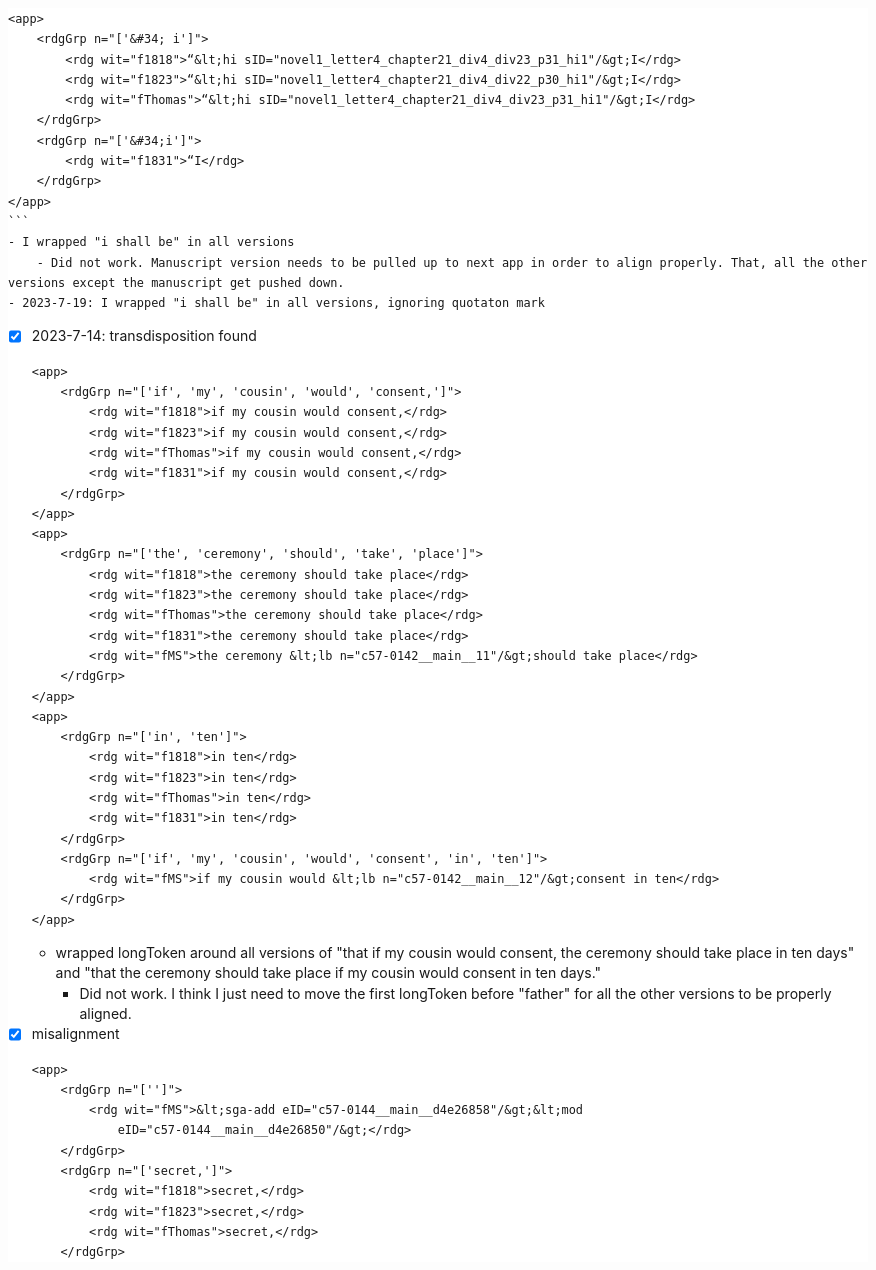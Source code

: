 	<app>
		<rdgGrp n="['&#34; i']">
			<rdg wit="f1818">“&lt;hi sID="novel1_letter4_chapter21_div4_div23_p31_hi1"/&gt;I</rdg>
			<rdg wit="f1823">“&lt;hi sID="novel1_letter4_chapter21_div4_div22_p30_hi1"/&gt;I</rdg>
			<rdg wit="fThomas">“&lt;hi sID="novel1_letter4_chapter21_div4_div23_p31_hi1"/&gt;I</rdg>
		</rdgGrp>
		<rdgGrp n="['&#34;i']">
			<rdg wit="f1831">“I</rdg>
		</rdgGrp>
	</app>
    ```	
    - I wrapped "i shall be" in all versions 
        - Did not work. Manuscript version needs to be pulled up to next app in order to align properly. That, all the other versions except the manuscript get pushed down.
    - 2023-7-19: I wrapped "i shall be" in all versions, ignoring quotaton mark
- [X] 2023-7-14: transdisposition found
    ```
	<app>
		<rdgGrp n="['if', 'my', 'cousin', 'would', 'consent,']">
			<rdg wit="f1818">if my cousin would consent,</rdg>
			<rdg wit="f1823">if my cousin would consent,</rdg>
			<rdg wit="fThomas">if my cousin would consent,</rdg>
			<rdg wit="f1831">if my cousin would consent,</rdg>
		</rdgGrp>
	</app>
	<app>
		<rdgGrp n="['the', 'ceremony', 'should', 'take', 'place']">
			<rdg wit="f1818">the ceremony should take place</rdg>
			<rdg wit="f1823">the ceremony should take place</rdg>
			<rdg wit="fThomas">the ceremony should take place</rdg>
			<rdg wit="f1831">the ceremony should take place</rdg>
			<rdg wit="fMS">the ceremony &lt;lb n="c57-0142__main__11"/&gt;should take place</rdg>
		</rdgGrp>
	</app>
	<app>
		<rdgGrp n="['in', 'ten']">
			<rdg wit="f1818">in ten</rdg>
			<rdg wit="f1823">in ten</rdg>
			<rdg wit="fThomas">in ten</rdg>
			<rdg wit="f1831">in ten</rdg>
		</rdgGrp>
		<rdgGrp n="['if', 'my', 'cousin', 'would', 'consent', 'in', 'ten']">
			<rdg wit="fMS">if my cousin would &lt;lb n="c57-0142__main__12"/&gt;consent in ten</rdg>
		</rdgGrp>
	</app>

    ```
    - wrapped longToken around all versions of "that if my cousin would consent, the ceremony should take place in ten days" and "that the ceremony should take place if my cousin would consent in ten days."
        - Did not work. I think I just need to move the first longToken before "father" for all the other versions to be properly aligned.
- [X] misalignment 
    ```
	<app>
		<rdgGrp n="['']">
			<rdg wit="fMS">&lt;sga-add eID="c57-0144__main__d4e26858"/&gt;&lt;mod
				eID="c57-0144__main__d4e26850"/&gt;</rdg>
		</rdgGrp>
		<rdgGrp n="['secret,']">
			<rdg wit="f1818">secret,</rdg>
			<rdg wit="f1823">secret,</rdg>
			<rdg wit="fThomas">secret,</rdg>
		</rdgGrp>